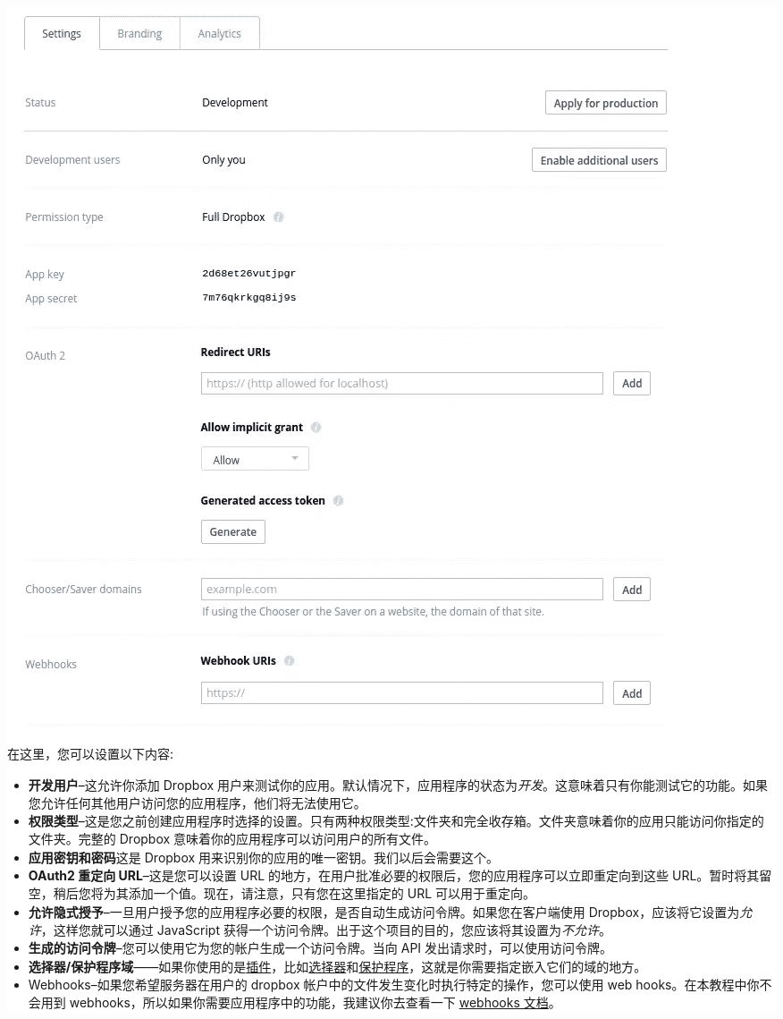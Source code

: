 ![app settings](img/bb2bf0cbd54bfdb19691f4d408f5d82f.png)

在这里，您可以设置以下内容:

*   **开发用户**–这允许你添加 Dropbox 用户来测试你的应用。默认情况下，应用程序的状态为*开发*。这意味着只有你能测试它的功能。如果您允许任何其他用户访问您的应用程序，他们将无法使用它。
*   **权限类型**–这是您之前创建应用程序时选择的设置。只有两种权限类型:文件夹和完全收存箱。文件夹意味着你的应用只能访问你指定的文件夹。完整的 Dropbox 意味着你的应用程序可以访问用户的所有文件。
*   **应用密钥和密码**这是 Dropbox 用来识别你的应用的唯一密钥。我们以后会需要这个。
*   **OAuth2 重定向 URL**–这是您可以设置 URL 的地方，在用户批准必要的权限后，您的应用程序可以立即重定向到这些 URL。暂时将其留空，稍后您将为其添加一个值。现在，请注意，只有您在这里指定的 URL 可以用于重定向。
*   **允许隐式授予**–一旦用户授予您的应用程序必要的权限，是否自动生成访问令牌。如果您在客户端使用 Dropbox，应该将它设置为*允许*，这样您就可以通过 JavaScript 获得一个访问令牌。出于这个项目的目的，您应该将其设置为*不允许*。
*   **生成的访问令牌**–您可以使用它为您的帐户生成一个访问令牌。当向 API 发出请求时，可以使用访问令牌。
*   **选择器/保护程序域**——如果你使用的是[插件](https://www.dropbox.com/developers-v1/dropins)，比如[选择器](https://www.dropbox.com/developers/chooser)和[保护程序](https://www.dropbox.com/developers/saver)，这就是你需要指定嵌入它们的域的地方。
*   Webhooks–如果您希望服务器在用户的 dropbox 帐户中的文件发生变化时执行特定的操作，您可以使用 web hooks。在本教程中你不会用到 webhooks，所以如果你需要应用程序中的功能，我建议你去查看一下 [webhooks 文档](https://www.dropbox.com/developers-v1/core/docs#webhooks)。
